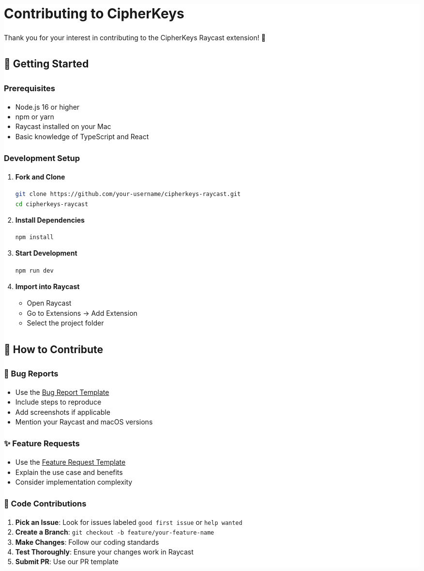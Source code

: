 # Contributing to CipherKeys

Thank you for your interest in contributing to the CipherKeys Raycast extension! 🔐

## 🚀 Getting Started

### Prerequisites
- Node.js 16 or higher
- npm or yarn
- Raycast installed on your Mac
- Basic knowledge of TypeScript and React

### Development Setup
1. **Fork and Clone**
   ```bash
   git clone https://github.com/your-username/cipherkeys-raycast.git
   cd cipherkeys-raycast
   ```

2. **Install Dependencies**
   ```bash
   npm install
   ```

3. **Start Development**
   ```bash
   npm run dev
   ```

4. **Import into Raycast**
   - Open Raycast
   - Go to Extensions → Add Extension
   - Select the project folder

## 🎯 How to Contribute

### 🐛 Bug Reports
- Use the [Bug Report Template](.github/ISSUE_TEMPLATE/bug_report.md)
- Include steps to reproduce
- Add screenshots if applicable
- Mention your Raycast and macOS versions

### ✨ Feature Requests
- Use the [Feature Request Template](.github/ISSUE_TEMPLATE/feature_request.md)
- Explain the use case and benefits
- Consider implementation complexity

### 🔧 Code Contributions
1. **Pick an Issue**: Look for issues labeled `good first issue` or `help wanted`
2. **Create a Branch**: `git checkout -b feature/your-feature-name`
3. **Make Changes**: Follow our coding standards
4. **Test Thoroughly**: Ensure your changes work in Raycast
5. **Submit PR**: Use our PR template

